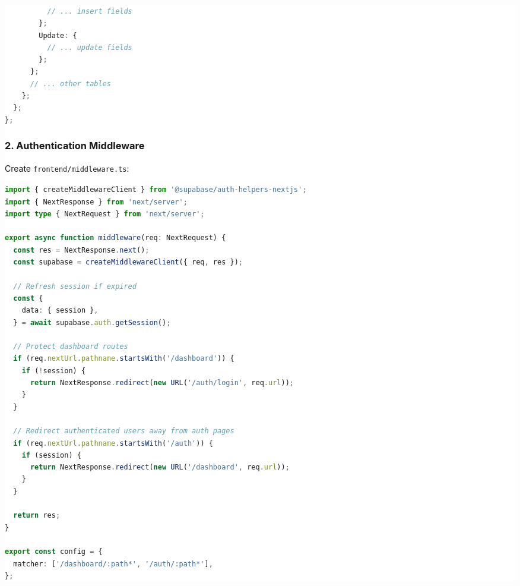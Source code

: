 ```typescript
          // ... insert fields
        };
        Update: {
          // ... update fields
        };
      };
      // ... other tables
    };
  };
};
```

### 2. Authentication Middleware

Create `frontend/middleware.ts`:

```typescript
import { createMiddlewareClient } from '@supabase/auth-helpers-nextjs';
import { NextResponse } from 'next/server';
import type { NextRequest } from 'next/server';

export async function middleware(req: NextRequest) {
  const res = NextResponse.next();
  const supabase = createMiddlewareClient({ req, res });

  // Refresh session if expired
  const {
    data: { session },
  } = await supabase.auth.getSession();

  // Protect dashboard routes
  if (req.nextUrl.pathname.startsWith('/dashboard')) {
    if (!session) {
      return NextResponse.redirect(new URL('/auth/login', req.url));
    }
  }

  // Redirect authenticated users away from auth pages
  if (req.nextUrl.pathname.startsWith('/auth')) {
    if (session) {
      return NextResponse.redirect(new URL('/dashboard', req.url));
    }
  }

  return res;
}

export const config = {
  matcher: ['/dashboard/:path*', '/auth/:path*'],
};
```

